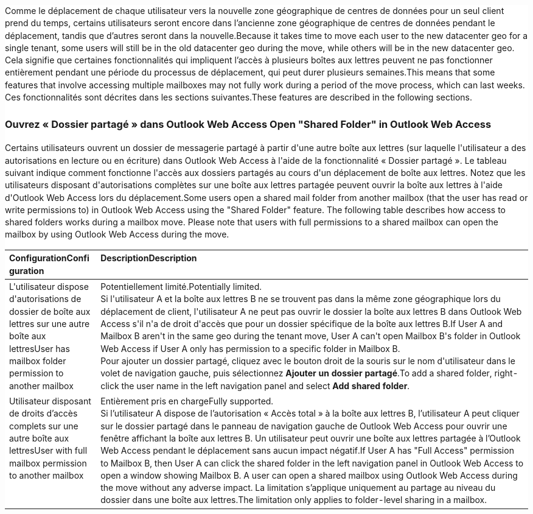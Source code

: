 <span data-ttu-id="ec29f-140">Comme le déplacement de chaque utilisateur vers la nouvelle zone géographique de centres de données pour un seul client prend du temps, certains utilisateurs seront encore dans l’ancienne zone géographique de centres de données pendant le déplacement, tandis que d’autres seront dans la nouvelle.</span><span class="sxs-lookup"><span data-stu-id="ec29f-140">Because it takes time to move each user to the new datacenter geo for a single tenant, some users will still be in the old datacenter geo during the move, while others will be in the new datacenter geo.</span></span> <span data-ttu-id="ec29f-141">Cela signifie que certaines fonctionnalités qui impliquent l’accès à plusieurs boîtes aux lettres peuvent ne pas fonctionner entièrement pendant une période du processus de déplacement, qui peut durer plusieurs semaines.</span><span class="sxs-lookup"><span data-stu-id="ec29f-141">This means that some features that involve accessing multiple mailboxes may not fully work during a period of the move process, which can last weeks.</span></span> <span data-ttu-id="ec29f-142">Ces fonctionnalités sont décrites dans les sections suivantes.</span><span class="sxs-lookup"><span data-stu-id="ec29f-142">These features are described in the following sections.</span></span>
  
### <a name="open-shared-folder-in-outlook-web-access"></a><span data-ttu-id="ec29f-143">Ouvrez « Dossier partagé » dans Outlook Web Access </span><span class="sxs-lookup"><span data-stu-id="ec29f-143">Open "Shared Folder" in Outlook Web Access</span></span>

<span data-ttu-id="ec29f-p105">Certains utilisateurs ouvrent un dossier de messagerie partagé à partir d'une autre boîte aux lettres (sur laquelle l'utilisateur a des autorisations en lecture ou en écriture) dans Outlook Web Access à l'aide de la fonctionnalité « Dossier partagé ». Le tableau suivant indique comment fonctionne l'accès aux dossiers partagés au cours d'un déplacement de boîte aux lettres. Notez que les utilisateurs disposant d'autorisations complètes sur une boîte aux lettres partagée peuvent ouvrir la boîte aux lettres à l'aide d'Outlook Web Access lors du déplacement.</span><span class="sxs-lookup"><span data-stu-id="ec29f-p105">Some users open a shared mail folder from another mailbox (that the user has read or write permissions to) in Outlook Web Access using the "Shared Folder" feature. The following table describes how access to shared folders works during a mailbox move. Please note that users with full permissions to a shared mailbox can open the mailbox by using Outlook Web Access during the move.</span></span> 
  
|<span data-ttu-id="ec29f-147">**Configuration**</span><span class="sxs-lookup"><span data-stu-id="ec29f-147">**Configuration**</span></span>|<span data-ttu-id="ec29f-148">**Description**</span><span class="sxs-lookup"><span data-stu-id="ec29f-148">**Description**</span></span>|
|:-----|:-----|
|<span data-ttu-id="ec29f-149">L'utilisateur dispose d'autorisations de dossier de boîte aux lettres sur une autre boîte aux lettres</span><span class="sxs-lookup"><span data-stu-id="ec29f-149">User has mailbox folder permission to another mailbox</span></span>  <br/> |<span data-ttu-id="ec29f-150">Potentiellement limité.</span><span class="sxs-lookup"><span data-stu-id="ec29f-150">Potentially limited.</span></span>  <br/> <span data-ttu-id="ec29f-151">Si l'utilisateur A et la boîte aux lettres B ne se trouvent pas dans la même zone géographique lors du déplacement de client, l'utilisateur A ne peut pas ouvrir le dossier la boîte aux lettres B dans Outlook Web Access s'il n'a de droit d'accès que pour un dossier spécifique de la boîte aux lettres B.</span><span class="sxs-lookup"><span data-stu-id="ec29f-151">If User A and Mailbox B aren't in the same geo during the tenant move, User A can't open Mailbox B's folder in Outlook Web Access if User A only has permission to a specific folder in Mailbox B.</span></span>  <br/> <span data-ttu-id="ec29f-152">Pour ajouter un dossier partagé, cliquez avec le bouton droit de la souris sur le nom d'utilisateur dans le volet de navigation gauche, puis sélectionnez **Ajouter un dossier partagé**.</span><span class="sxs-lookup"><span data-stu-id="ec29f-152">To add a shared folder, right-click the user name in the left navigation panel and select **Add shared folder**.</span></span>  <br/> |
|<span data-ttu-id="ec29f-153">Utilisateur disposant de droits d’accès complets sur une autre boîte aux lettres</span><span class="sxs-lookup"><span data-stu-id="ec29f-153">User with full mailbox permission to another mailbox</span></span>  <br/> |<span data-ttu-id="ec29f-154">Entièrement pris en charge</span><span class="sxs-lookup"><span data-stu-id="ec29f-154">Fully supported.</span></span>  <br/> <span data-ttu-id="ec29f-155">Si l’utilisateur A dispose de l’autorisation « Accès total » à la boîte aux lettres B, l’utilisateur A peut cliquer sur le dossier partagé dans le panneau de navigation gauche de Outlook Web Access pour ouvrir une fenêtre affichant la boîte aux lettres B.  Un utilisateur peut ouvrir une boîte aux lettres partagée à l’Outlook Web Access pendant le déplacement sans aucun impact négatif.</span><span class="sxs-lookup"><span data-stu-id="ec29f-155">If User A has "Full Access" permission to Mailbox B, then User A can click the shared folder in the left navigation panel in Outlook Web Access to open a window showing Mailbox B.  A user can open a shared mailbox using Outlook Web Access during the move without any adverse impact.</span></span> <span data-ttu-id="ec29f-156">La limitation s’applique uniquement au partage au niveau du dossier dans une boîte aux lettres.</span><span class="sxs-lookup"><span data-stu-id="ec29f-156">The limitation only applies to folder-level sharing in a mailbox.</span></span>           |
  